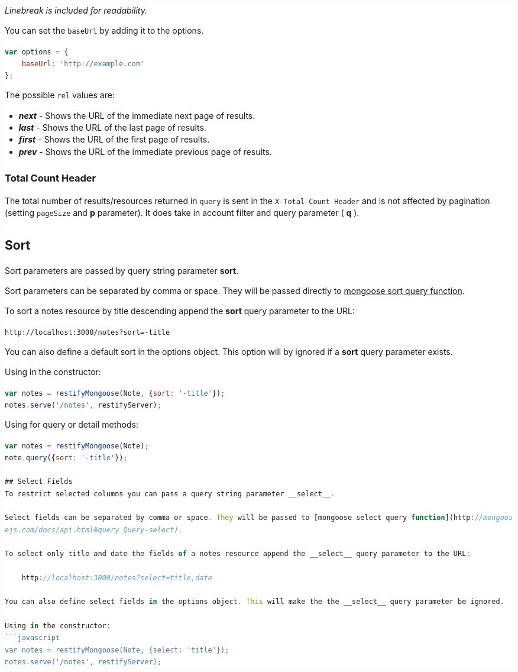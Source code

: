 _Linebreak is included for readability._

You can set the `baseUrl` by adding it to the options.

```javascript
var options = {
	baseUrl: 'http://example.com'
};
```

The possible `rel` values are:

* ***next*** - Shows the URL of the immediate next page of results.
* ***last*** - Shows the URL of the last page of results.
* ***first*** - Shows the URL of the first page of results.
* ***prev*** - Shows the URL of the immediate previous page of results.

### Total Count Header
The total number of results/resources returned in `query` is sent in the `X-Total-Count Header` and is not affected by
pagination (setting `pageSize` and __p__ parameter). It does take in account filter and query parameter ( __q__ ).

## Sort
Sort parameters are passed by query string parameter __sort__.

Sort parameters can be separated by comma or space. They will be passed directly to [mongoose sort query function](http://mongoosejs.com/docs/api.html#query_Query-sort).

To sort a notes resource by title descending append the __sort__ query parameter to the URL:

    http://localhost:3000/notes?sort=-title

You can also define a default sort in the options object. This option will by ignored if a __sort__ query parameter exists.

Using in the constructor:
```javascript
var notes = restifyMongoose(Note, {sort: '-title'});
notes.serve('/notes', restifyServer);
```

Using for query or detail methods:
```javascript
var notes = restifyMongoose(Note);
note.query({sort: '-title'});

## Select Fields
To restrict selected columns you can pass a query string parameter __select__.

Select fields can be separated by comma or space. They will be passed to [mongoose select query function](http://mongoosejs.com/docs/api.html#query_Query-select).

To select only title and date the fields of a notes resource append the __select__ query parameter to the URL:

    http://localhost:3000/notes?select=title,date

You can also define select fields in the options object. This will make the the __select__ query parameter be ignored.

Using in the constructor:
```javascript
var notes = restifyMongoose(Note, {select: 'title'});
notes.serve('/notes', restifyServer);
```
